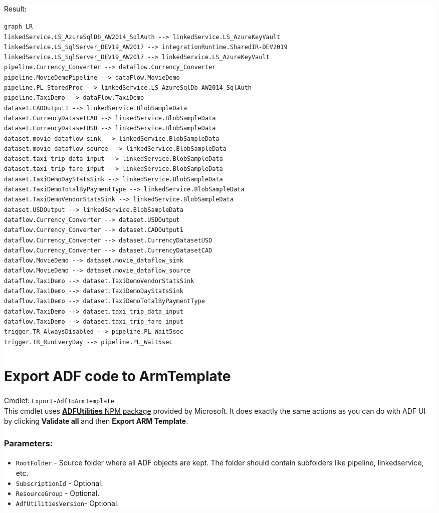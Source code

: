 Result:

```mermaid
graph LR
linkedService.LS_AzureSqlDb_AW2014_SqlAuth --> linkedService.LS_AzureKeyVault
linkedService.LS_SqlServer_DEV19_AW2017 --> integrationRuntime.SharedIR-DEV2019
linkedService.LS_SqlServer_DEV19_AW2017 --> linkedService.LS_AzureKeyVault
pipeline.Currency_Converter --> dataFlow.Currency_Converter
pipeline.MovieDemoPipeline --> dataFlow.MovieDemo
pipeline.PL_StoredProc --> linkedService.LS_AzureSqlDb_AW2014_SqlAuth
pipeline.TaxiDemo --> dataFlow.TaxiDemo
dataset.CADOutput1 --> linkedService.BlobSampleData
dataset.CurrencyDatasetCAD --> linkedService.BlobSampleData
dataset.CurrencyDatasetUSD --> linkedService.BlobSampleData
dataset.movie_dataflow_sink --> linkedService.BlobSampleData
dataset.movie_dataflow_source --> linkedService.BlobSampleData
dataset.taxi_trip_data_input --> linkedService.BlobSampleData
dataset.taxi_trip_fare_input --> linkedService.BlobSampleData
dataset.TaxiDemoDayStatsSink --> linkedService.BlobSampleData
dataset.TaxiDemoTotalByPaymentType --> linkedService.BlobSampleData
dataset.TaxiDemoVendorStatsSink --> linkedService.BlobSampleData
dataset.USDOutput --> linkedService.BlobSampleData
dataflow.Currency_Converter --> dataset.USDOutput
dataflow.Currency_Converter --> dataset.CADOutput1
dataflow.Currency_Converter --> dataset.CurrencyDatasetUSD
dataflow.Currency_Converter --> dataset.CurrencyDatasetCAD
dataflow.MovieDemo --> dataset.movie_dataflow_sink
dataflow.MovieDemo --> dataset.movie_dataflow_source
dataflow.TaxiDemo --> dataset.TaxiDemoVendorStatsSink
dataflow.TaxiDemo --> dataset.TaxiDemoDayStatsSink
dataflow.TaxiDemo --> dataset.TaxiDemoTotalByPaymentType
dataflow.TaxiDemo --> dataset.taxi_trip_data_input
dataflow.TaxiDemo --> dataset.taxi_trip_fare_input
trigger.TR_AlwaysDisabled --> pipeline.PL_Wait5sec
trigger.TR_RunEveryDay --> pipeline.PL_Wait5sec
```

# Export ADF code to ArmTemplate
Cmdlet: `Export-AdfToArmTemplate`  
This cmdlet uses [**ADFUtilities** NPM package](https://www.npmjs.com/package/@microsoft/azure-data-factory-utilities) provided by Microsoft. 
It does exactly the same actions as you can do with ADF UI by clicking **Validate all** and then **Export ARM Template**.

### Parameters:  
- `RootFolder` - Source folder where all ADF objects are kept. The folder should contain subfolders like pipeline, linkedservice, etc.
- `SubscriptionId` - Optional.
- `ResourceGroup` - Optional.
- `AdfUtilitiesVersion`- Optional.
